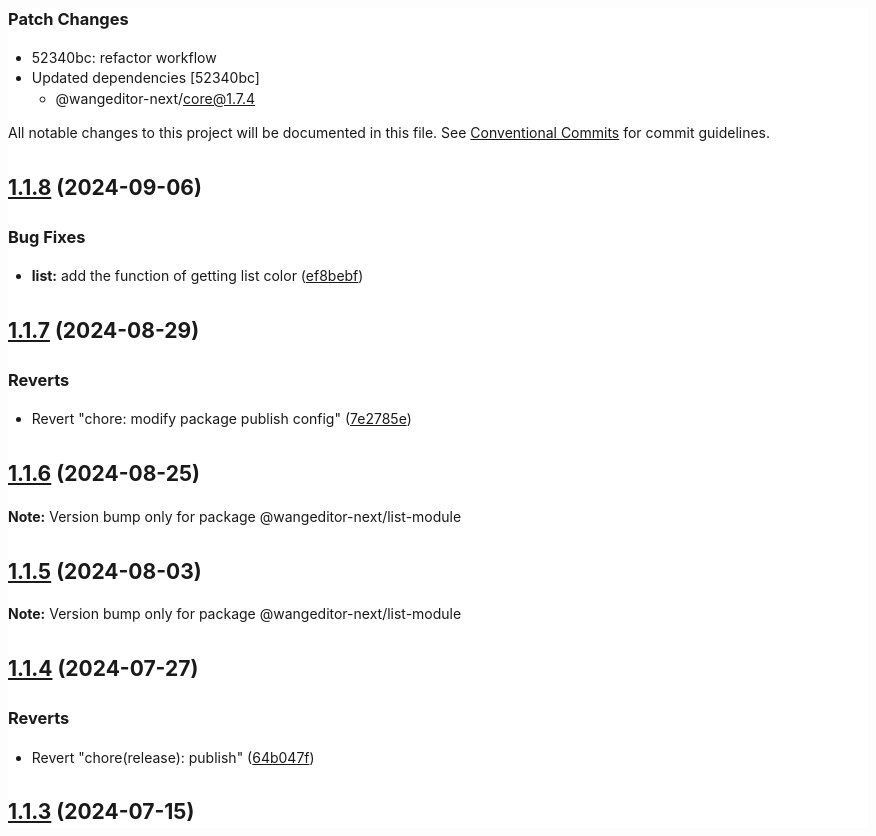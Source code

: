 ### Patch Changes

- 52340bc: refactor workflow
- Updated dependencies [52340bc]
  - @wangeditor-next/core@1.7.4

All notable changes to this project will be documented in this file.
See [Conventional Commits](https://conventionalcommits.org) for commit guidelines.

## [1.1.8](https://github.com/wangeditor-next/wangeditor-next/compare/@wangeditor-next/list-module@1.1.7...@wangeditor-next/list-module@1.1.8) (2024-09-06)

### Bug Fixes

- **list:** add the function of getting list color ([ef8bebf](https://github.com/wangeditor-next/wangeditor-next/commit/ef8bebf7b5455162e06b8958fcd7cc2aaa886455))

## [1.1.7](https://github.com/wangeditor-next/wangeditor-next/compare/@wangeditor-next/list-module@1.1.6...@wangeditor-next/list-module@1.1.7) (2024-08-29)

### Reverts

- Revert "chore: modify package publish config" ([7e2785e](https://github.com/wangeditor-next/wangeditor-next/commit/7e2785ede4512e19f8a337e745440e7bf9de2f30))

## [1.1.6](https://github.com/wangeditor-next/wangeditor-next/compare/@wangeditor-next/list-module@1.1.5...@wangeditor-next/list-module@1.1.6) (2024-08-25)

**Note:** Version bump only for package @wangeditor-next/list-module

## [1.1.5](https://github.com/wangeditor-next/wangeditor-next/compare/@wangeditor-next/list-module@1.1.4...@wangeditor-next/list-module@1.1.5) (2024-08-03)

**Note:** Version bump only for package @wangeditor-next/list-module

## [1.1.4](https://github.com/wangeditor-next/wangeditor-next/compare/@wangeditor-next/list-module@1.1.4-alpha.0...@wangeditor-next/list-module@1.1.4) (2024-07-27)

### Reverts

- Revert "chore(release): publish" ([64b047f](https://github.com/wangeditor-next/wangeditor-next/commit/64b047f9ec1ff499d5ca6c6063f410f49fd779ba))

## [1.1.3](https://github.com/wangeditor-next/wangeditor-next/compare/@wangeditor-next/list-module@1.1.1...@wangeditor-next/list-module@1.1.3) (2024-07-15)
